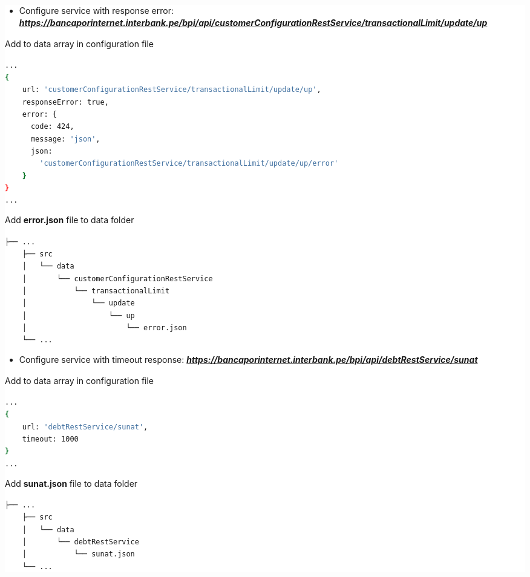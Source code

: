 * Configure service with response error: ***https://bancaporinternet.interbank.pe/bpi/api/customerConfigurationRestService/transactionalLimit/update/up***

Add to data array in configuration file
```bash
...
{ 
    url: 'customerConfigurationRestService/transactionalLimit/update/up', 
    responseError: true,
    error: {
      code: 424,
      message: 'json',
      json:
        'customerConfigurationRestService/transactionalLimit/update/up/error'
    }
}
...
```

Add **error.json** file to data folder

    ├── ...                 
        ├── src  
        │   └── data
        │       └── customerConfigurationRestService
        │           └── transactionalLimit
        │               └── update
        │                   └── up
        │                       └── error.json
        └── ...

* Configure service with timeout response: ***https://bancaporinternet.interbank.pe/bpi/api/debtRestService/sunat***

Add to data array in configuration file
```bash
...
{ 
    url: 'debtRestService/sunat', 
    timeout: 1000
}
...
```

Add **sunat.json** file to data folder

    ├── ...                 
        ├── src  
        │   └── data
        │       └── debtRestService
        │           └── sunat.json
        └── ...
